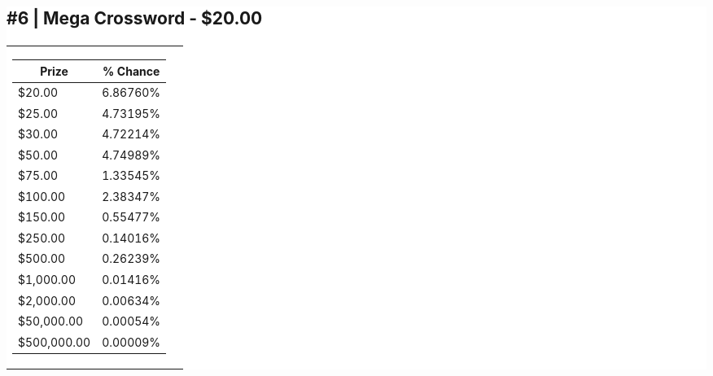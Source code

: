 </td></tr> </table>


## #6 | Mega Crossword - $20.00

<table>
<tr><td>


|Prize|% Chance|
| ------------- |:-------------:|
|$20.00 | 6.86760%|
|$25.00 | 4.73195%|
|$30.00 | 4.72214%|
|$50.00 | 4.74989%|
|$75.00 | 1.33545%|
|$100.00 | 2.38347%|
|$150.00 | 0.55477%|
|$250.00 | 0.14016%|
|$500.00 | 0.26239%|
|$1,000.00 | 0.01416%|
|$2,000.00 | 0.00634%|
|$50,000.00 | 0.00054%|
|$500,000.00 | 0.00009%|

</td><td>
<p align="center">